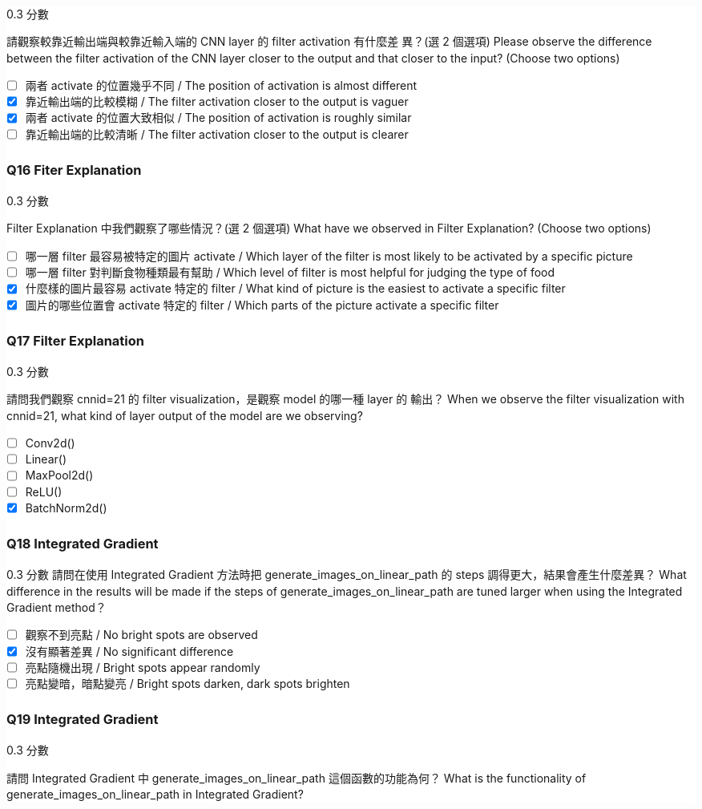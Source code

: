 0.3 分數 

請觀察較靠近輸出端與較靠近輸入端的 CNN layer 的 filter activation 有什麼差 異？(選 2 個選項) Please observe the difference between the filter activation of the CNN layer closer to  the output and that closer to the input? (Choose two options) 

- [ ] 兩者 activate 的位置幾乎不同 / The position of activation is almost different 
- [x] 靠近輸出端的比較模糊 / The filter activation closer to the output is vaguer 
- [x] 兩者 activate 的位置⼤致相似 / The position of activation is roughly similar 
- [ ] 靠近輸出端的比較清晰 / The filter activation closer to the output is clearer

### Q16 Fiter Explanation 

0.3 分數 

Filter Explanation 中我們觀察了哪些情況？(選 2 個選項) What have we observed in Filter Explanation? (Choose two options) 

- [ ] 哪⼀層 filter 最容易被特定的圖片 activate / Which layer of the filter is most likely to be activated by a specific picture 
- [ ] 哪⼀層 filter 對判斷食物種類最有幫助 / Which level of filter is most helpful for judging the type of food 
- [x] 什麼樣的圖片最容易 activate 特定的 filter / What kind of picture is the easiest to activate a specific filter 
- [x] 圖片的哪些位置會 activate 特定的 filter / Which parts of the picture activate a specific filter

### Q17 Filter Explanation 

0.3 分數 

請問我們觀察 cnnid=21 的 filter visualization，是觀察 model 的哪⼀種 layer 的 輸出？ When we observe the filter visualization with cnnid=21, what kind of layer output of  the model are we observing? 

- [ ] Conv2d() 
- [ ] Linear() 
- [ ] MaxPool2d() 
- [ ] ReLU() 
- [x] BatchNorm2d()

### Q18 Integrated Gradient 

0.3 分數 請問在使⽤ Integrated Gradient ⽅法時把 generate_images_on_linear_path 的 steps  調得更⼤，結果會產⽣什麼差異？ What difference in the results will be made if the steps of generate_images_on_linear_path are tuned larger when using the Integrated Gradient  method？ 

- [ ] 觀察不到亮點 / No bright spots are observed 
- [x] 沒有顯著差異 / No significant difference 
- [ ] 亮點隨機出現 / Bright spots appear randomly 
- [ ] 亮點變暗，暗點變亮 / Bright spots darken, dark spots brighten

### Q19 Integrated Gradient 

0.3 分數 

請問 Integrated Gradient 中 generate_images_on_linear_path 這個函數的功能為何？ What is the functionality of generate_images_on_linear_path in Integrated Gradient? 
